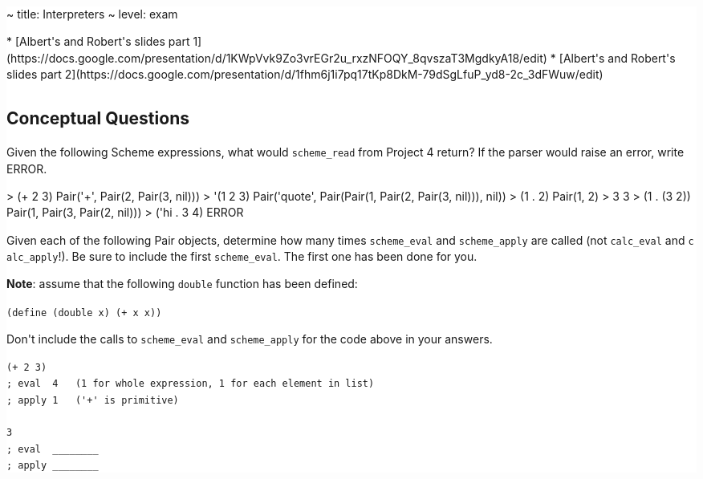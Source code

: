 ~ title: Interpreters
~ level: exam

<block references>
* [Albert's and Robert's slides part
  1](https://docs.google.com/presentation/d/1KWpVvk9Zo3vrEGr2u_rxzNFOQY_8qvszaT3MgdkyA18/edit)
* [Albert's and Robert's slides part
  2](https://docs.google.com/presentation/d/1fhm6j1i7pq17tKp8DkM-79dSgLfuP_yd8-2c_3dFWuw/edit)
</block references>

<block notes>
</block notes>

<block contents>

Conceptual Questions
--------------------

<question>

Given the following Scheme expressions, what would `scheme_read` from
Project 4 return? If the parser would raise an error, write ERROR.

<prompt>
    > (+ 2 3)
    Pair('+', Pair(2, Pair(3, nil)))
    > '(1 2 3)
    Pair('quote', Pair(Pair(1, Pair(2, Pair(3, nil))), nil))
    > (1 . 2)
    Pair(1, 2)
    > 3
    3
    > (1 . (3 2))
    Pair(1, Pair(3, Pair(2, nil)))
    > ('hi . 3 4)
    ERROR
</prompt>

<question>

Given each of the following Pair objects, determine how many times
`scheme_eval` and `scheme_apply` are called (not `calc_eval` and
`calc_apply`!). Be sure to include the first `scheme_eval`. The first
one has been done for you.

**Note**: assume that the following `double` function has been defined:

    (define (double x) (+ x x))

Don't include the calls to `scheme_eval` and `scheme_apply` for the
code above in your answers.

    (+ 2 3)
    ; eval  4   (1 for whole expression, 1 for each element in list)
    ; apply 1   ('+' is primitive)

    3
    ; eval  ________
    ; apply ________
